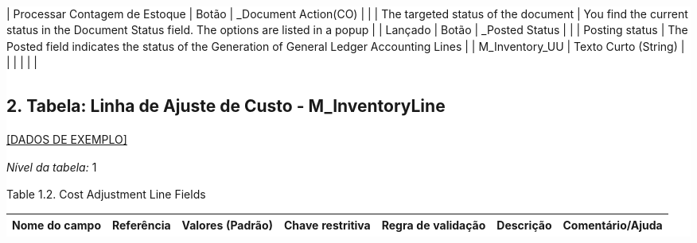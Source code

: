 |   Processar Contagem de Estoque    |        Botão         |                                                                 \_Document Action(CO)                                                                  |                             |                                                                                                                                                                                                               |       The targeted status of the document       |                                                                                                                                                                                                                                                                                                                   You find the current status in the Document Status field. The options are listed in a popup                                                                                                                                                                                                                                                                                                                   |
|              Lançado               |        Botão         |                                                                    \_Posted Status                                                                     |                             |                                                                                                                                                                                                               |                 Posting status                  |                                                                                                                                                                                                                                                                                                                   The Posted field indicates the status of the Generation of General Ledger Accounting Lines                                                                                                                                                                                                                                                                                                                    |
|          M\_Inventory\_UU          | Texto Curto (String) |                                                                                                                                                        |                             |                                                                                                                                                                                                               |                                                 |                                                                                                                                                                                                                                                                                                                                                                                                                                                                                                                                                                                                                                                                                                                                 |

</div>

</div>

  

<div id="d2998e480" class="section section">

<div class="titlepage">

<div>

<div>

## 2. Tabela: Linha de Ajuste de Custo - M\_InventoryLine

</div>

</div>

</div>

[\[DADOS DE EXEMPLO\]](data/M_InventoryLine_data)

<span class="emphasis">*Nível da tabela:* </span>1

</div>

<div id="d2998e489" class="table">

<div class="table-title">

Table 1.2. Cost Adjustment Line
Fields

</div>

<div class="table-contents">

|           Nome do campo            |      Referência      |                                                 Valores (Padrão)                                                  |       Chave restritiva       |                                                                                                                                                                                                           Regra de validação                                                                                                                                                                                                           |                        Descrição                         |                                                                                                                             Comentário/Ajuda                                                                                                                             |
| :--------------------------------: | :------------------: | :---------------------------------------------------------------------------------------------------------------: | :--------------------------: | :------------------------------------------------------------------------------------------------------------------------------------------------------------------------------------------------------------------------------------------------------------------------------------------------------------------------------------------------------------------------------------------------------------------------------------: | :------------------------------------------------------: | :----------------------------------------------------------------------------------------------------------------------------------------------------------------------------------------------------------------------------------------------------------------------: |